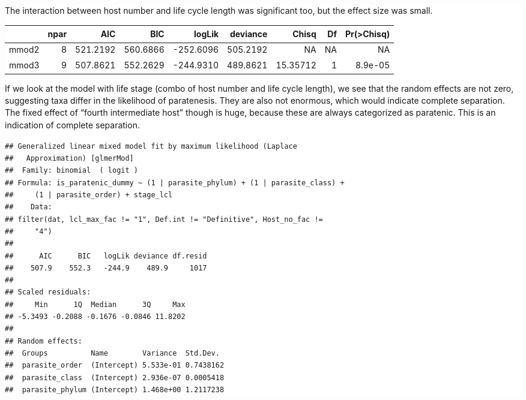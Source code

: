 </div>

The interaction between host number and life cycle length was
significant too, but the effect size was small.

<div class="kable-table">

|       | npar |      AIC |      BIC |     logLik | deviance |    Chisq | Df | Pr(\>Chisq) |
| :---- | ---: | -------: | -------: | ---------: | -------: | -------: | -: | ----------: |
| mmod2 |    8 | 521.2192 | 560.6866 | \-252.6096 | 505.2192 |       NA | NA |          NA |
| mmod3 |    9 | 507.8621 | 552.2629 | \-244.9310 | 489.8621 | 15.35712 |  1 |     8.9e-05 |

</div>

If we look at the model with life stage (combo of host number and life
cycle length), we see that the random effects are not zero, suggesting
taxa differ in the likelihood of paratenesis. They are also not
enormous, which would indicate complete separation. The fixed effect of
“fourth intermediate host” though is huge, because these are always
categorized as paratenic. This is an indication of complete separation.

    ## Generalized linear mixed model fit by maximum likelihood (Laplace
    ##   Approximation) [glmerMod]
    ##  Family: binomial  ( logit )
    ## Formula: is_paratenic_dummy ~ (1 | parasite_phylum) + (1 | parasite_class) +  
    ##     (1 | parasite_order) + stage_lcl
    ##    Data: 
    ## filter(dat, lcl_max_fac != "1", Def.int != "Definitive", Host_no_fac !=  
    ##     "4")
    ## 
    ##      AIC      BIC   logLik deviance df.resid 
    ##    507.9    552.3   -244.9    489.9     1017 
    ## 
    ## Scaled residuals: 
    ##     Min      1Q  Median      3Q     Max 
    ## -5.3493 -0.2088 -0.1676 -0.0846 11.8202 
    ## 
    ## Random effects:
    ##  Groups          Name        Variance  Std.Dev. 
    ##  parasite_order  (Intercept) 5.533e-01 0.7438162
    ##  parasite_class  (Intercept) 2.936e-07 0.0005418
    ##  parasite_phylum (Intercept) 1.468e+00 1.2117238